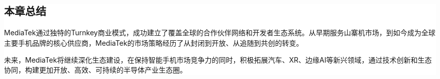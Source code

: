 ## 本章总结

MediaTek通过独特的Turnkey商业模式，成功建立了覆盖全球的合作伙伴网络和开发者生态系统。从早期服务山寨机市场，到如今成为全球主要手机品牌的核心供应商，MediaTek的市场策略经历了从封闭到开放、从追随到共创的转变。

未来，MediaTek将继续深化生态建设，在保持智能手机市场竞争力的同时，积极拓展汽车、XR、边缘AI等新兴领域，通过技术创新和生态协同，构建更加开放、高效、可持续的半导体产业生态圈。